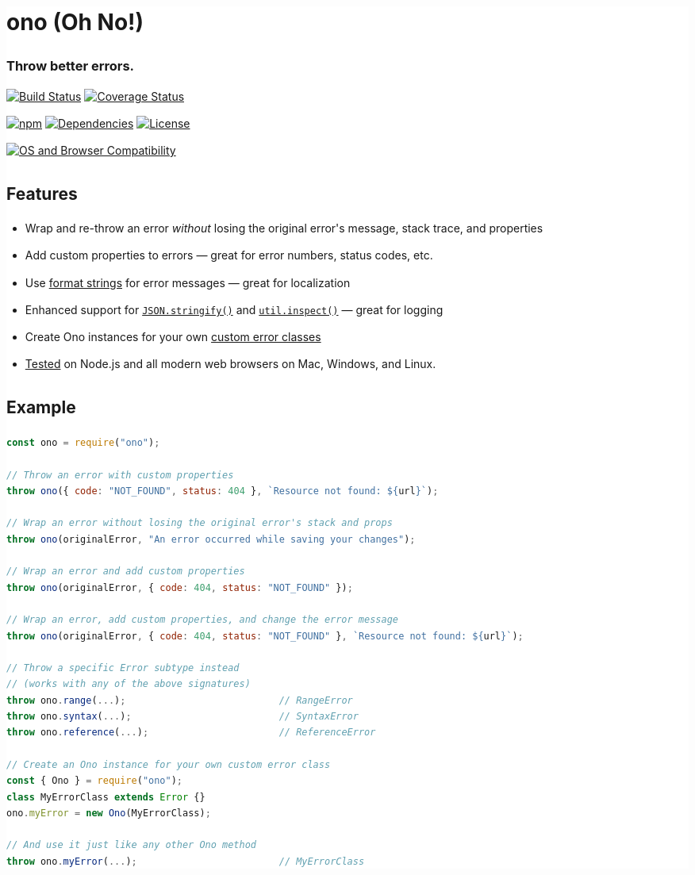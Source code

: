 ono (Oh No!)
============================
### Throw better errors.

[![Build Status](https://api.travis-ci.com/JS-DevTools/ono.svg?branch=master)](https://travis-ci.com/JS-DevTools/ono)
[![Coverage Status](https://coveralls.io/repos/github/JS-DevTools/ono/badge.svg?branch=master)](https://coveralls.io/github/JS-DevTools/ono)

[![npm](https://img.shields.io/npm/v/ono.svg)](https://www.npmjs.com/package/ono)
[![Dependencies](https://david-dm.org/JS-DevTools/ono.svg)](https://david-dm.org/JS-DevTools/ono)
[![License](https://img.shields.io/npm/l/ono.svg)](LICENSE)

[![OS and Browser Compatibility](https://jsdevtools.org/img/badges/ci-badges-with-ie.svg)](https://travis-ci.com/JS-DevTools/ono)



Features
--------------------------
- Wrap and re-throw an error _without_ losing the original error's message, stack trace, and properties

- Add custom properties to errors &mdash; great for error numbers, status codes, etc.

- Use [format strings](#onoformatter) for error messages &mdash; great for localization

- Enhanced support for [`JSON.stringify()`](https://developer.mozilla.org/en-US/docs/Web/JavaScript/Reference/Global_Objects/JSON/stringify) and [`util.inspect()`](https://nodejs.org/api/util.html#util_util_inspect_object_options) &mdash; great for logging

- Create Ono instances for your own [custom error classes](#custom-error-classes)

- [Tested](https://travis-ci.com/JS-DevTools/ono) on Node.js and all modern web browsers on Mac, Windows, and Linux.



Example
--------------------------

```javascript
const ono = require("ono");

// Throw an error with custom properties
throw ono({ code: "NOT_FOUND", status: 404 }, `Resource not found: ${url}`);

// Wrap an error without losing the original error's stack and props
throw ono(originalError, "An error occurred while saving your changes");

// Wrap an error and add custom properties
throw ono(originalError, { code: 404, status: "NOT_FOUND" });

// Wrap an error, add custom properties, and change the error message
throw ono(originalError, { code: 404, status: "NOT_FOUND" }, `Resource not found: ${url}`);

// Throw a specific Error subtype instead
// (works with any of the above signatures)
throw ono.range(...);                           // RangeError
throw ono.syntax(...);                          // SyntaxError
throw ono.reference(...);                       // ReferenceError

// Create an Ono instance for your own custom error class
const { Ono } = require("ono");
class MyErrorClass extends Error {}
ono.myError = new Ono(MyErrorClass);

// And use it just like any other Ono method
throw ono.myError(...);                         // MyErrorClass
```